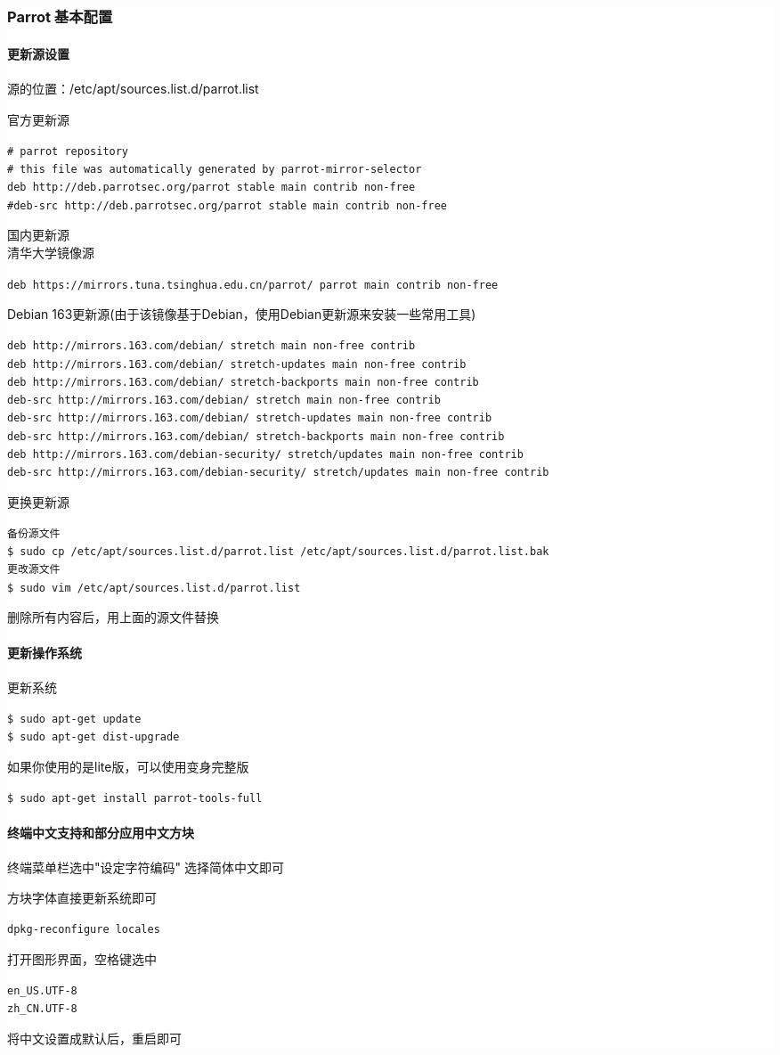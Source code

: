 ### Parrot 基本配置

#### 更新源设置
源的位置：/etc/apt/sources.list.d/parrot.list

官方更新源
```
# parrot repository
# this file was automatically generated by parrot-mirror-selector
deb http://deb.parrotsec.org/parrot stable main contrib non-free
#deb-src http://deb.parrotsec.org/parrot stable main contrib non-free
```
国内更新源<br>
清华大学镜像源
```
deb https://mirrors.tuna.tsinghua.edu.cn/parrot/ parrot main contrib non-free
```

Debian 163更新源(由于该镜像基于Debian，使用Debian更新源来安装一些常用工具)
```
deb http://mirrors.163.com/debian/ stretch main non-free contrib
deb http://mirrors.163.com/debian/ stretch-updates main non-free contrib
deb http://mirrors.163.com/debian/ stretch-backports main non-free contrib
deb-src http://mirrors.163.com/debian/ stretch main non-free contrib
deb-src http://mirrors.163.com/debian/ stretch-updates main non-free contrib
deb-src http://mirrors.163.com/debian/ stretch-backports main non-free contrib
deb http://mirrors.163.com/debian-security/ stretch/updates main non-free contrib
deb-src http://mirrors.163.com/debian-security/ stretch/updates main non-free contrib
```
更换更新源
```
备份源文件
$ sudo cp /etc/apt/sources.list.d/parrot.list /etc/apt/sources.list.d/parrot.list.bak
更改源文件
$ sudo vim /etc/apt/sources.list.d/parrot.list
```
删除所有内容后，用上面的源文件替换

#### 更新操作系统
更新系统
```
$ sudo apt-get update
$ sudo apt-get dist-upgrade
```
如果你使用的是lite版，可以使用变身完整版
```
$ sudo apt-get install parrot-tools-full
```
#### 终端中文支持和部分应用中文方块
终端菜单栏选中"设定字符编码" 选择简体中文即可

方块字体直接更新系统即可
```
dpkg-reconfigure locales
```
打开图形界面，空格键选中
```
en_US.UTF-8
zh_CN.UTF-8
```
将中文设置成默认后，重启即可
